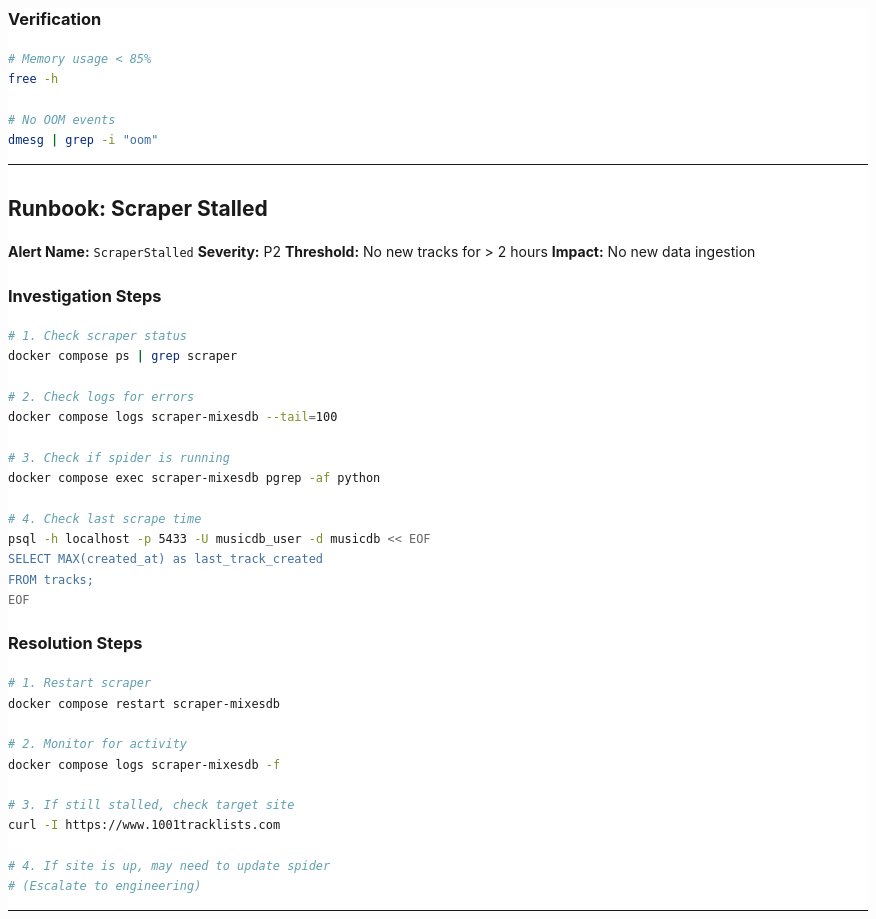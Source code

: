 ### Verification

```bash
# Memory usage < 85%
free -h

# No OOM events
dmesg | grep -i "oom"
```

---

## Runbook: Scraper Stalled

**Alert Name:** `ScraperStalled`
**Severity:** P2
**Threshold:** No new tracks for > 2 hours
**Impact:** No new data ingestion

### Investigation Steps

```bash
# 1. Check scraper status
docker compose ps | grep scraper

# 2. Check logs for errors
docker compose logs scraper-mixesdb --tail=100

# 3. Check if spider is running
docker compose exec scraper-mixesdb pgrep -af python

# 4. Check last scrape time
psql -h localhost -p 5433 -U musicdb_user -d musicdb << EOF
SELECT MAX(created_at) as last_track_created
FROM tracks;
EOF
```

### Resolution Steps

```bash
# 1. Restart scraper
docker compose restart scraper-mixesdb

# 2. Monitor for activity
docker compose logs scraper-mixesdb -f

# 3. If still stalled, check target site
curl -I https://www.1001tracklists.com

# 4. If site is up, may need to update spider
# (Escalate to engineering)
```

---